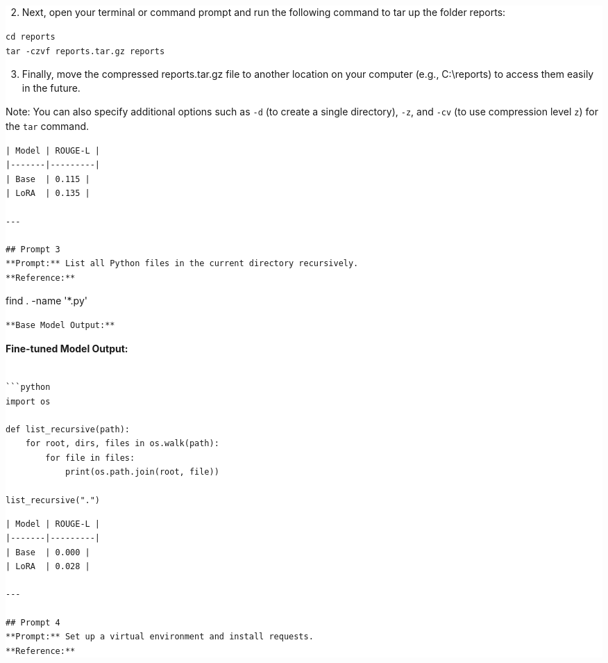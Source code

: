2. Next, open your terminal or command prompt and run the following command to tar up the folder reports:

```
cd reports
tar -czvf reports.tar.gz reports
```

3. Finally, move the compressed reports.tar.gz file to another location on your computer (e.g., C:\reports) to access them easily in the future.

Note: You can also specify additional options such as `-d` (to create a single directory), `-z`, and `-cv` (to use compression level `z`) for the `tar` command.

```
| Model | ROUGE-L |
|-------|---------|
| Base  | 0.115 |
| LoRA  | 0.135 |

---

## Prompt 3
**Prompt:** List all Python files in the current directory recursively.
**Reference:**
```

find . -name '\*.py'

```
**Base Model Output:**
```


```

```
**Fine-tuned Model Output:**
```

```python
import os

def list_recursive(path):
    for root, dirs, files in os.walk(path):
        for file in files:
            print(os.path.join(root, file))

list_recursive(".")
```

```
| Model | ROUGE-L |
|-------|---------|
| Base  | 0.000 |
| LoRA  | 0.028 |

---

## Prompt 4
**Prompt:** Set up a virtual environment and install requests.
**Reference:**
```
